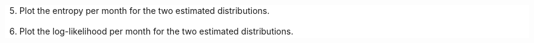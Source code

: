 
```{code-cell} python

```

5. Plot the entropy per month for the two estimated distributions.


```{code-cell} python

```

6. Plot the log-likelihood per month for the two estimated distributions.


```{code-cell} python

```
